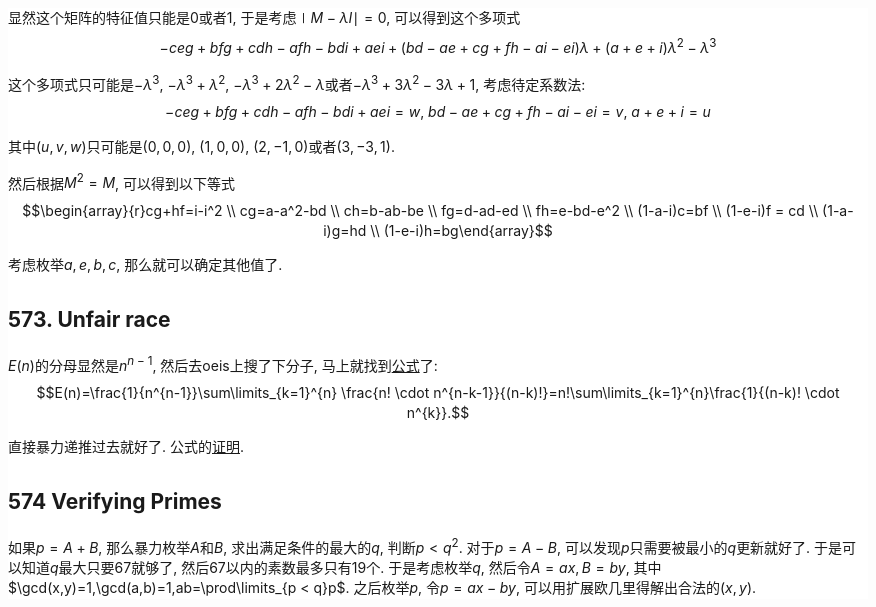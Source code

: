 显然这个矩阵的特征值只能是$0$或者$1$, 于是考虑$\mid M - \lambda I\mid = 0$, 可以得到这个多项式$$-c e g+b f g+c d h-a f h-b d i+a e i+(b d-a e+c g+f h-a i-e i) \lambda+(a+e+i) \lambda^2-\lambda^3$$

这个多项式只可能是$-\lambda^3$, $-\lambda^3+\lambda^2$, $-\lambda^3+2\lambda^2-\lambda$或者$-\lambda^3+3\lambda^2-3\lambda+1$, 考虑待定系数法:$$-c e g+b f g+c d h-a f h-b d i+a e i=w, \ b d-a e+c g+f h-a i-e i = v, \ a + e + i=u$$

其中$(u,v,w)$只可能是$(0,0,0)$, $(1,0,0)$, $(2,-1,0)$或者$(3,-3,1)$.

然后根据$M^2=M$, 可以得到以下等式$$\begin{array}{r}cg+hf=i-i^2 \\ cg=a-a^2-bd \\ ch=b-ab-be \\ fg=d-ad-ed \\ fh=e-bd-e^2 \\ (1-a-i)c=bf \\ (1-e-i)f = cd \\ (1-a-i)g=hd \\ (1-e-i)h=bg\end{array}$$

考虑枚举$a,e,b,c$, 那么就可以确定其他值了.

## 573. Unfair race
$E(n)$的分母显然是$n^{n-1}$, 然后去oeis上搜了下分子, 马上就找到[公式](http://oeis.org/A001865)了:$$E(n)=\frac{1}{n^{n-1}}\sum\limits_{k=1}^{n} \frac{n! \cdot n^{n-k-1}}{(n-k)!}=n!\sum\limits_{k=1}^{n}\frac{1}{(n-k)! \cdot n^{k}}.$$

直接暴力递推过去就好了. 公式的[证明](https://projecteuler.net/thread=573;post=257074).

## 574 Verifying Primes
如果$p=A+B$, 那么暴力枚举$A$和$B$, 求出满足条件的最大的$q$, 判断$p < q^2$. 对于$p=A-B$, 可以发现$p$只需要被最小的$q$更新就好了. 于是可以知道$q$最大只要$67$就够了, 然后$67$以内的素数最多只有$19$个. 于是考虑枚举$q$, 然后令$A=ax,B=by$, 其中$\gcd(x,y)=1,\gcd(a,b)=1,ab=\prod\limits_{p < q}p$. 之后枚举$p$, 令$p=ax-by$, 可以用扩展欧几里得解出合法的$(x,y)$.

